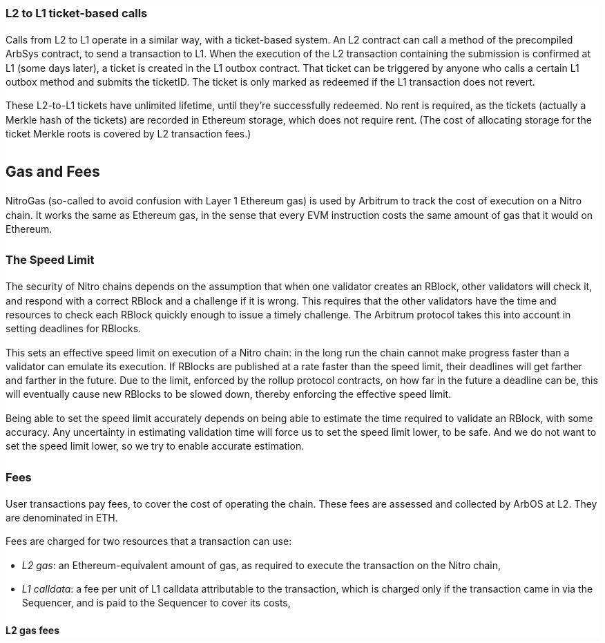 ### L2 to L1 ticket-based calls

Calls from L2 to L1 operate in a similar way, with a ticket-based system. An L2 contract can call a method of the precompiled ArbSys contract, to send a transaction to L1. When the execution of the L2 transaction containing the submission is confirmed at L1 (some days later), a ticket is created in the L1 outbox contract. That ticket can be triggered by anyone who calls a certain L1 outbox method and submits the ticketID. The ticket is only marked as redeemed if the L1 transaction does not revert.

These L2-to-L1 tickets have unlimited lifetime, until they’re successfully redeemed. No rent is required, as the tickets (actually a Merkle hash of the tickets) are recorded in Ethereum storage, which does not require rent. (The cost of allocating storage for the ticket Merkle roots is covered by L2 transaction fees.)

## Gas and Fees

NitroGas (so-called to avoid confusion with Layer 1 Ethereum gas) is used by Arbitrum to track the cost of execution on a Nitro chain. It works the same as Ethereum gas, in the sense that every EVM instruction costs the same amount of gas that it would on Ethereum.

### The Speed Limit

The security of Nitro chains depends on the assumption that when one validator creates an RBlock, other validators will check it, and respond with a correct RBlock and a challenge if it is wrong. This requires that the other validators have the time and resources to check each RBlock quickly enough to issue a timely challenge. The Arbitrum protocol takes this into account in setting deadlines for RBlocks.

This sets an effective speed limit on execution of a Nitro chain: in the long run the chain cannot make progress faster than a validator can emulate its execution. If RBlocks are published at a rate faster than the speed limit, their deadlines will get farther and farther in the future. Due to the limit, enforced by the rollup protocol contracts, on how far in the future a deadline can be, this will eventually cause new RBlocks to be slowed down, thereby enforcing the effective speed limit.

Being able to set the speed limit accurately depends on being able to estimate the time required to validate an RBlock, with some accuracy. Any uncertainty in estimating validation time will force us to set the speed limit lower, to be safe. And we do not want to set the speed limit lower, so we try to enable accurate estimation.

### Fees

User transactions pay fees, to cover the cost of operating the chain. These fees are assessed and collected by ArbOS at L2. They are denominated in ETH.

Fees are charged for two resources that a transaction can use:

- _L2 gas_: an Ethereum-equivalent amount of gas, as required to execute the transaction on the Nitro chain,

* _L1 calldata_: a fee per unit of L1 calldata attributable to the transaction, which is charged only if the transaction came in via the Sequencer, and is paid to the Sequencer to cover its costs,

#### L2 gas fees
